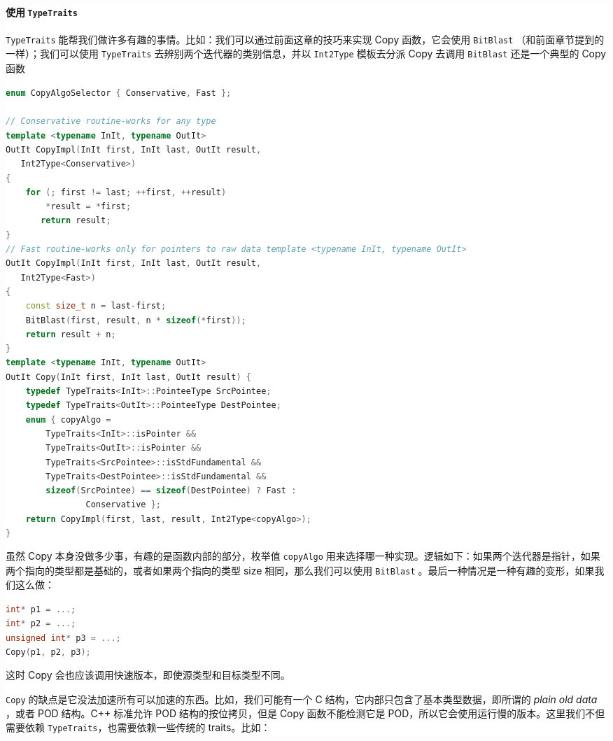 #### 使用 `TypeTraits`

`TypeTraits` 能帮我们做许多有趣的事情。比如：我们可以通过前面这章的技巧来实现 Copy 函数，它会使用 `BitBlast` （和前面章节提到的一样）；我们可以使用 `TypeTraits` 去辨别两个迭代器的类别信息，并以 `Int2Type` 模板去分派 Copy 去调用 `BitBlast` 还是一个典型的 Copy 函数

```cpp
enum CopyAlgoSelector { Conservative, Fast };

// Conservative routine-works for any type
template <typename InIt, typename OutIt>
OutIt CopyImpl(InIt first, InIt last, OutIt result,
   Int2Type<Conservative>)
{
    for (; first != last; ++first, ++result) 
        *result = *first;
       return result;
}
// Fast routine-works only for pointers to raw data template <typename InIt, typename OutIt>
OutIt CopyImpl(InIt first, InIt last, OutIt result,
   Int2Type<Fast>)
{
    const size_t n = last-first;
    BitBlast(first, result, n * sizeof(*first)); 
    return result + n;
}
template <typename InIt, typename OutIt>
OutIt Copy(InIt first, InIt last, OutIt result) {
    typedef TypeTraits<InIt>::PointeeType SrcPointee; 
    typedef TypeTraits<OutIt>::PointeeType DestPointee; 
    enum { copyAlgo =
        TypeTraits<InIt>::isPointer && 
        TypeTraits<OutIt>::isPointer && 
        TypeTraits<SrcPointee>::isStdFundamental && 
        TypeTraits<DestPointee>::isStdFundamental && 
        sizeof(SrcPointee) == sizeof(DestPointee) ? Fast :
                Conservative };
    return CopyImpl(first, last, result, Int2Type<copyAlgo>);
}
```

虽然 Copy 本身没做多少事，有趣的是函数内部的部分，枚举值 `copyAlgo` 用来选择哪一种实现。逻辑如下：如果两个迭代器是指针，如果两个指向的类型都是基础的，或者如果两个指向的类型 size 相同，那么我们可以使用 `BitBlast` 。最后一种情况是一种有趣的变形，如果我们这么做：

```cpp
int* p1 = ...;
int* p2 = ...;
unsigned int* p3 = ...;
Copy(p1, p2, p3);
```

这时 Copy  会也应该调用快速版本，即使源类型和目标类型不同。

`Copy` 的缺点是它没法加速所有可以加速的东西。比如，我们可能有一个 C 结构，它内部只包含了基本类型数据，即所谓的 *plain old data* ，或者 POD 结构。C++ 标准允许 POD 结构的按位拷贝，但是 Copy 函数不能检测它是 POD，所以它会使用运行慢的版本。这里我们不但需要依赖 `TypeTraits`，也需要依赖一些传统的 traits。比如：
